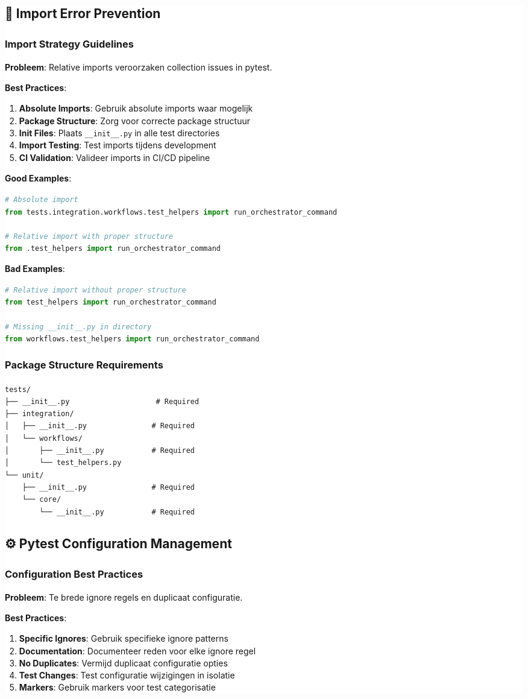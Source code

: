 ## 🔧 **Import Error Prevention**

### Import Strategy Guidelines
**Probleem**: Relative imports veroorzaken collection issues in pytest.

**Best Practices**:
1. **Absolute Imports**: Gebruik absolute imports waar mogelijk
2. **Package Structure**: Zorg voor correcte package structuur
3. **Init Files**: Plaats `__init__.py` in alle test directories
4. **Import Testing**: Test imports tijdens development
5. **CI Validation**: Valideer imports in CI/CD pipeline

**Good Examples**:
```python
# Absolute import
from tests.integration.workflows.test_helpers import run_orchestrator_command

# Relative import with proper structure
from .test_helpers import run_orchestrator_command
```

**Bad Examples**:
```python
# Relative import without proper structure
from test_helpers import run_orchestrator_command

# Missing __init__.py in directory
from workflows.test_helpers import run_orchestrator_command
```

### Package Structure Requirements
```
tests/
├── __init__.py                    # Required
├── integration/
│   ├── __init__.py               # Required
│   └── workflows/
│       ├── __init__.py           # Required
│       └── test_helpers.py
└── unit/
    ├── __init__.py               # Required
    └── core/
        └── __init__.py           # Required
```

## ⚙️ **Pytest Configuration Management**

### Configuration Best Practices
**Probleem**: Te brede ignore regels en duplicaat configuratie.

**Best Practices**:
1. **Specific Ignores**: Gebruik specifieke ignore patterns
2. **Documentation**: Documenteer reden voor elke ignore regel
3. **No Duplicates**: Vermijd duplicaat configuratie opties
4. **Test Changes**: Test configuratie wijzigingen in isolatie
5. **Markers**: Gebruik markers voor test categorisatie
